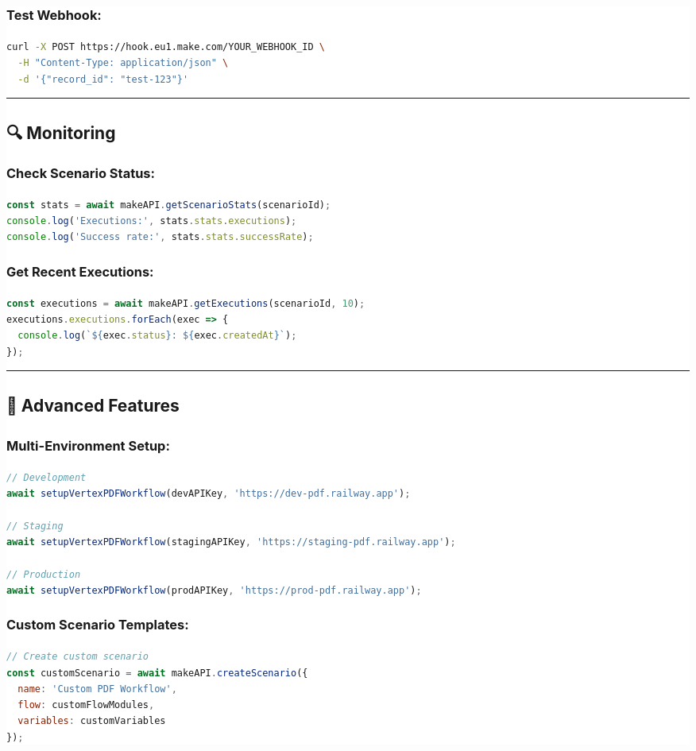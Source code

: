 ### **Test Webhook:**
```bash
curl -X POST https://hook.eu1.make.com/YOUR_WEBHOOK_ID \
  -H "Content-Type: application/json" \
  -d '{"record_id": "test-123"}'
```

---

## 🔍 Monitoring

### **Check Scenario Status:**
```javascript
const stats = await makeAPI.getScenarioStats(scenarioId);
console.log('Executions:', stats.stats.executions);
console.log('Success rate:', stats.stats.successRate);
```

### **Get Recent Executions:**
```javascript
const executions = await makeAPI.getExecutions(scenarioId, 10);
executions.executions.forEach(exec => {
  console.log(`${exec.status}: ${exec.createdAt}`);
});
```

---

## 🚀 Advanced Features

### **Multi-Environment Setup:**
```javascript
// Development
await setupVertexPDFWorkflow(devAPIKey, 'https://dev-pdf.railway.app');

// Staging
await setupVertexPDFWorkflow(stagingAPIKey, 'https://staging-pdf.railway.app');

// Production
await setupVertexPDFWorkflow(prodAPIKey, 'https://prod-pdf.railway.app');
```

### **Custom Scenario Templates:**
```javascript
// Create custom scenario
const customScenario = await makeAPI.createScenario({
  name: 'Custom PDF Workflow',
  flow: customFlowModules,
  variables: customVariables
});
```
